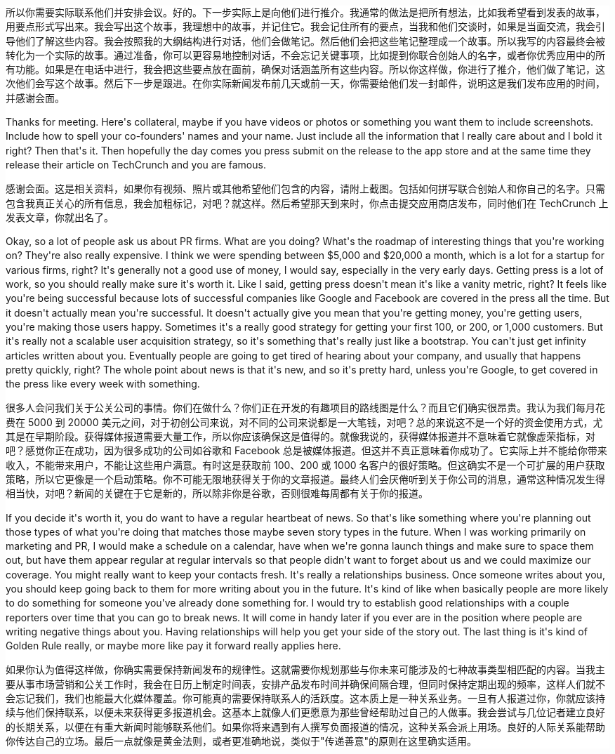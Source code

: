 所以你需要实际联系他们并安排会议。好的。下一步实际上是向他们进行推介。我通常的做法是把所有想法，比如我希望看到发表的故事，用要点形式写出来。我会写出这个故事，我理想中的故事，并记住它。我会记住所有的要点，当我和他们交谈时，如果是当面交流，我会引导他们了解这些内容。我会按照我的大纲结构进行对话，他们会做笔记。然后他们会把这些笔记整理成一个故事。所以我写的内容最终会被转化为一个实际的故事。通过准备，你可以更容易地控制对话，不会忘记关键事项，比如提到你联合创始人的名字，或者你优秀应用中的所有功能。如果是在电话中进行，我会把这些要点放在面前，确保对话涵盖所有这些内容。所以你这样做，你进行了推介，他们做了笔记，这次他们会写这个故事。然后下一步是跟进。在你实际新闻发布前几天或前一天，你需要给他们发一封邮件，说明这是我们发布应用的时间，并感谢会面。

Thanks for meeting. Here's collateral, maybe if you have videos or photos or something you want them to include screenshots. Include how to spell your co-founders' names and your name. Just include all the information that I really care about and I bold it right? Then that's it. Then hopefully the day comes you press submit on the release to the app store and at the same time they release their article on TechCrunch and you are famous.

感谢会面。这是相关资料，如果你有视频、照片或其他希望他们包含的内容，请附上截图。包括如何拼写联合创始人和你自己的名字。只需包含我真正关心的所有信息，我会加粗标记，对吧？就这样。然后希望那天到来时，你点击提交应用商店发布，同时他们在 TechCrunch 上发表文章，你就出名了。

Okay, so a lot of people ask us about PR firms. What are you doing? What's the roadmap of interesting things that you're working on? They're also really expensive. I think we were spending between $5,000 and $20,000 a month, which is a lot for a startup for various firms, right? It's generally not a good use of money, I would say, especially in the very early days. Getting press is a lot of work, so you should really make sure it's worth it. Like I said, getting press doesn't mean it's like a vanity metric, right? It feels like you're being successful because lots of successful companies like Google and Facebook are covered in the press all the time. But it doesn't actually mean you're successful. It doesn't actually give you mean that you're getting money, you're getting users, you're making those users happy. Sometimes it's a really good strategy for getting your first 100, or 200, or 1,000 customers. But it's really not a scalable user acquisition strategy, so it's something that's really just like a bootstrap. You can't just get infinity articles written about you. Eventually people are going to get tired of hearing about your company, and usually that happens pretty quickly, right? The whole point about news is that it's new, and so it's pretty hard, unless you're Google, to get covered in the press like every week with something.

很多人会问我们关于公关公司的事情。你们在做什么？你们正在开发的有趣项目的路线图是什么？而且它们确实很昂贵。我认为我们每月花费在 5000 到 20000 美元之间，对于初创公司来说，对不同的公司来说都是一大笔钱，对吧？总的来说这不是一个好的资金使用方式，尤其是在早期阶段。获得媒体报道需要大量工作，所以你应该确保这是值得的。就像我说的，获得媒体报道并不意味着它就像虚荣指标，对吧？感觉你正在成功，因为很多成功的公司如谷歌和 Facebook 总是被媒体报道。但这并不真正意味着你成功了。它实际上并不能给你带来收入，不能带来用户，不能让这些用户满意。有时这是获取前 100、200 或 1000 名客户的很好策略。但这确实不是一个可扩展的用户获取策略，所以它更像是一个启动策略。你不可能无限地获得关于你的文章报道。最终人们会厌倦听到关于你公司的消息，通常这种情况发生得相当快，对吧？新闻的关键在于它是新的，所以除非你是谷歌，否则很难每周都有关于你的报道。

If you decide it's worth it, you do want to have a regular heartbeat of news. So that's like something where you're planning out those types of what you're doing that matches those maybe seven story types in the future. When I was working primarily on marketing and PR, I would make a schedule on a calendar, have when we're gonna launch things and make sure to space them out, but have them appear regular at regular intervals so that people didn't want to forget about us and we could maximize our coverage. You might really want to keep your contacts fresh. It's really a relationships business. Once someone writes about you, you should keep going back to them for more writing about you in the future. It's kind of like when basically people are more likely to do something for someone you've already done something for. I would try to establish good relationships with a couple reporters over time that you can go to break news. It will come in handy later if you ever are in the position where people are writing negative things about you. Having relationships will help you get your side of the story out. The last thing is it's kind of Golden Rule really, or maybe more like pay it forward really applies here.

如果你认为值得这样做，你确实需要保持新闻发布的规律性。这就需要你规划那些与你未来可能涉及的七种故事类型相匹配的内容。当我主要从事市场营销和公关工作时，我会在日历上制定时间表，安排产品发布时间并确保间隔合理，但同时保持定期出现的频率，这样人们就不会忘记我们，我们也能最大化媒体覆盖。你可能真的需要保持联系人的活跃度。这本质上是一种关系业务。一旦有人报道过你，你就应该持续与他们保持联系，以便未来获得更多报道机会。这基本上就像人们更愿意为那些曾经帮助过自己的人做事。我会尝试与几位记者建立良好的长期关系，以便在有重大新闻时能够联系他们。如果你将来遇到有人撰写负面报道的情况，这种关系会派上用场。良好的人际关系能帮助你传达自己的立场。最后一点就像是黄金法则，或者更准确地说，类似于"传递善意"的原则在这里确实适用。
